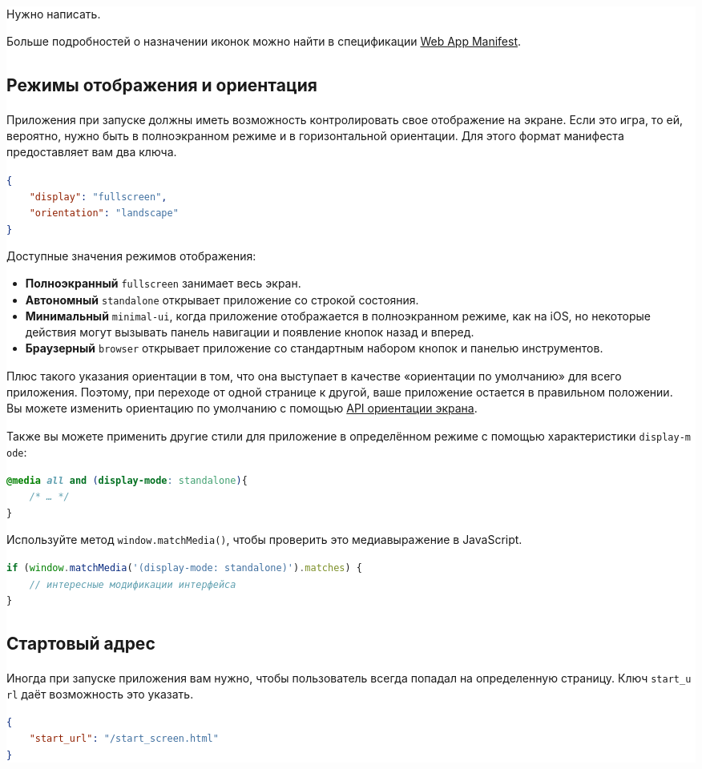Нужно написать.

Больше подробностей о назначении иконок можно найти в спецификации [Web App Manifest](https://www.w3.org/TR/appmanifest/#purpose-member).

## Режимы отображения и ориентация

Приложения при запуске должны иметь возможность контролировать свое отображение на экране. Если это игра, то ей, вероятно, нужно быть в полноэкранном режиме и в горизонтальной ориентации. Для этого формат манифеста предоставляет вам два ключа.

```json
{
    "display": "fullscreen",
    "orientation": "landscape"
}
```

Доступные значения режимов отображения:

- **Полноэкранный** `fullscreen` занимает весь экран.
- **Автономный** `standalone` открывает приложение со строкой состояния.
- **Минимальный** `minimal-ui`, когда приложение отображается в полноэкранном режиме, как на iOS, но некоторые действия могут вызывать панель навигации и появление кнопок назад и вперед.
- **Браузерный** `browser` открывает приложение со стандартным набором кнопок и панелью инструментов.

Плюс такого указания ориентации в том, что она выступает в качестве «ориентации по умолчанию» для всего приложения. Поэтому, при переходе от одной странице к другой, ваше приложение остается в правильном положении. Вы можете изменить ориентацию по умолчанию с помощью [API ориентации экрана](https://w3c.github.io/screen-orientation/).

Также вы можете применить другие стили для приложение в определённом режиме с помощью характеристики `display-mode`:

```css
@media all and (display-mode: standalone){
    /* … */
}
```

Используйте метод `window.matchMedia()`, чтобы проверить это медиавыражение в JavaScript.

```js
if (window.matchMedia('(display-mode: standalone)').matches) {
    // интересные модификации интерфейса
}
```

## Стартовый адрес

Иногда при запуске приложения вам нужно, чтобы пользователь всегда попадал на определенную страницу. Ключ `start_url` даёт возможность это указать.

```json
{
    "start_url": "/start_screen.html"
}
```
